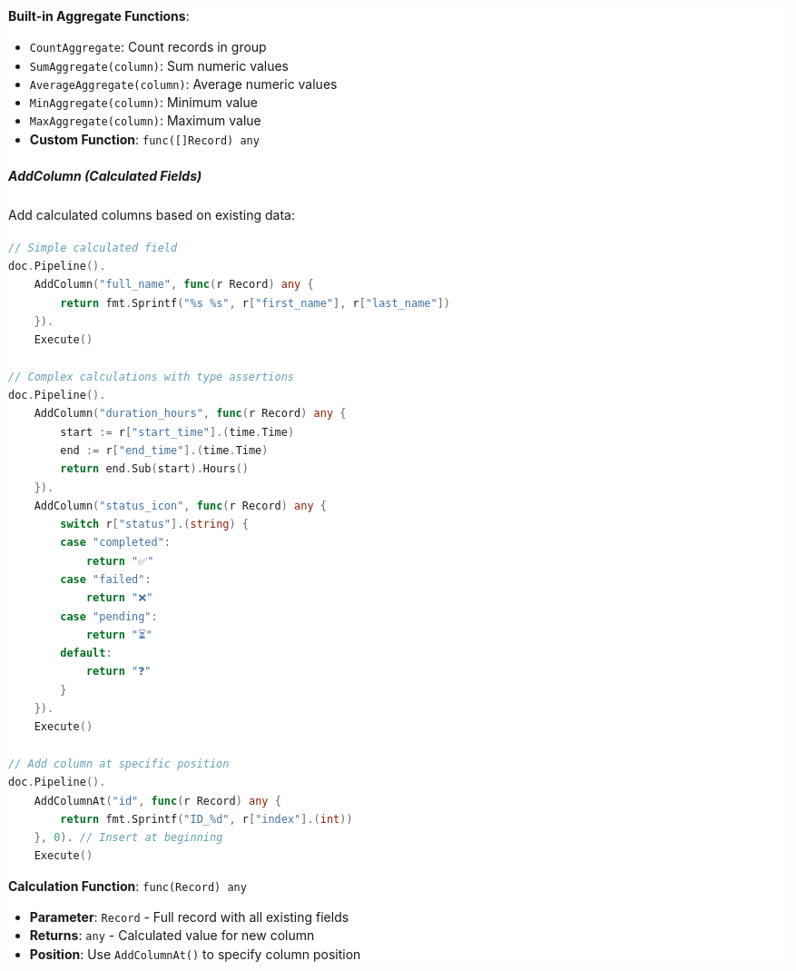 **Built-in Aggregate Functions**:
- `CountAggregate`: Count records in group
- `SumAggregate(column)`: Sum numeric values
- `AverageAggregate(column)`: Average numeric values
- `MinAggregate(column)`: Minimum value
- `MaxAggregate(column)`: Maximum value
- **Custom Function**: `func([]Record) any`

##### AddColumn (Calculated Fields)

Add calculated columns based on existing data:

```go
// Simple calculated field
doc.Pipeline().
    AddColumn("full_name", func(r Record) any {
        return fmt.Sprintf("%s %s", r["first_name"], r["last_name"])
    }).
    Execute()

// Complex calculations with type assertions
doc.Pipeline().
    AddColumn("duration_hours", func(r Record) any {
        start := r["start_time"].(time.Time)
        end := r["end_time"].(time.Time)
        return end.Sub(start).Hours()
    }).
    AddColumn("status_icon", func(r Record) any {
        switch r["status"].(string) {
        case "completed":
            return "✅"
        case "failed":
            return "❌"
        case "pending":
            return "⏳"
        default:
            return "❓"
        }
    }).
    Execute()

// Add column at specific position
doc.Pipeline().
    AddColumnAt("id", func(r Record) any {
        return fmt.Sprintf("ID_%d", r["index"].(int))
    }, 0). // Insert at beginning
    Execute()
```

**Calculation Function**: `func(Record) any`
- **Parameter**: `Record` - Full record with all existing fields
- **Returns**: `any` - Calculated value for new column
- **Position**: Use `AddColumnAt()` to specify column position
